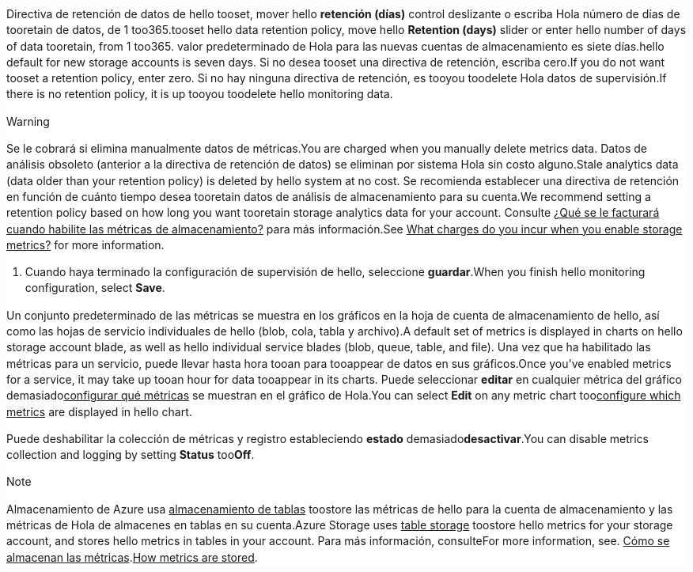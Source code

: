    <span data-ttu-id="22006-122">Directiva de retención de datos de hello tooset, mover hello **retención (días)** control deslizante o escriba Hola número de días de tooretain de datos, de 1 too365.</span><span class="sxs-lookup"><span data-stu-id="22006-122">tooset hello data retention policy, move hello **Retention (days)** slider or enter hello number of days of data tooretain, from 1 too365.</span></span> <span data-ttu-id="22006-123">valor predeterminado de Hola para las nuevas cuentas de almacenamiento es siete días.</span><span class="sxs-lookup"><span data-stu-id="22006-123">hello default for new storage accounts is seven days.</span></span> <span data-ttu-id="22006-124">Si no desea tooset una directiva de retención, escriba cero.</span><span class="sxs-lookup"><span data-stu-id="22006-124">If you do not want tooset a retention policy, enter zero.</span></span> <span data-ttu-id="22006-125">Si no hay ninguna directiva de retención, es tooyou toodelete Hola datos de supervisión.</span><span class="sxs-lookup"><span data-stu-id="22006-125">If there is no retention policy, it is up tooyou toodelete hello monitoring data.</span></span>

   > [!WARNING]
   > <span data-ttu-id="22006-126">Se le cobrará si elimina manualmente datos de métricas.</span><span class="sxs-lookup"><span data-stu-id="22006-126">You are charged when you manually delete metrics data.</span></span> <span data-ttu-id="22006-127">Datos de análisis obsoleto (anterior a la directiva de retención de datos) se eliminan por sistema Hola sin costo alguno.</span><span class="sxs-lookup"><span data-stu-id="22006-127">Stale analytics data (data older than your retention policy) is deleted by hello system at no cost.</span></span> <span data-ttu-id="22006-128">Se recomienda establecer una directiva de retención en función de cuánto tiempo desea tooretain datos de análisis de almacenamiento para su cuenta.</span><span class="sxs-lookup"><span data-stu-id="22006-128">We recommend setting a retention policy based on how long you want tooretain storage analytics data for your account.</span></span> <span data-ttu-id="22006-129">Consulte [¿Qué se le facturará cuando habilite las métricas de almacenamiento?](storage-enable-and-view-metrics.md#what-charges-do-you-incur-when-you-enable-storage-metrics) para más información.</span><span class="sxs-lookup"><span data-stu-id="22006-129">See [What charges do you incur when you enable storage metrics?](storage-enable-and-view-metrics.md#what-charges-do-you-incur-when-you-enable-storage-metrics) for more information.</span></span>
   >

1. <span data-ttu-id="22006-130">Cuando haya terminado la configuración de supervisión de hello, seleccione **guardar**.</span><span class="sxs-lookup"><span data-stu-id="22006-130">When you finish hello monitoring configuration, select **Save**.</span></span>

<span data-ttu-id="22006-131">Un conjunto predeterminado de las métricas se muestra en los gráficos en la hoja de cuenta de almacenamiento de hello, así como las hojas de servicio individuales de hello (blob, cola, tabla y archivo).</span><span class="sxs-lookup"><span data-stu-id="22006-131">A default set of metrics is displayed in charts on hello storage account blade, as well as hello individual service blades (blob, queue, table, and file).</span></span> <span data-ttu-id="22006-132">Una vez que ha habilitado las métricas para un servicio, puede llevar hasta hora tooan para tooappear de datos en sus gráficos.</span><span class="sxs-lookup"><span data-stu-id="22006-132">Once you've enabled metrics for a service, it may take up tooan hour for data tooappear in its charts.</span></span> <span data-ttu-id="22006-133">Puede seleccionar **editar** en cualquier métrica del gráfico demasiado[configurar qué métricas](#how-to-customize-metrics-charts) se muestran en el gráfico de Hola.</span><span class="sxs-lookup"><span data-stu-id="22006-133">You can select **Edit** on any metric chart too[configure which metrics](#how-to-customize-metrics-charts) are displayed in hello chart.</span></span>

<span data-ttu-id="22006-134">Puede deshabilitar la colección de métricas y registro estableciendo **estado** demasiado**desactivar**.</span><span class="sxs-lookup"><span data-stu-id="22006-134">You can disable metrics collection and logging by setting **Status** too**Off**.</span></span>

> [!NOTE]
> <span data-ttu-id="22006-135">Almacenamiento de Azure usa [almacenamiento de tablas](storage-introduction.md#table-storage) toostore las métricas de hello para la cuenta de almacenamiento y las métricas de Hola de almacenes en tablas en su cuenta.</span><span class="sxs-lookup"><span data-stu-id="22006-135">Azure Storage uses [table storage](storage-introduction.md#table-storage) toostore hello metrics for your storage account, and stores hello metrics in tables in your account.</span></span> <span data-ttu-id="22006-136">Para más información, consulte</span><span class="sxs-lookup"><span data-stu-id="22006-136">For more information, see.</span></span> <span data-ttu-id="22006-137">[Cómo se almacenan las métricas](storage-analytics.md#how-metrics-are-stored).</span><span class="sxs-lookup"><span data-stu-id="22006-137">[How metrics are stored](storage-analytics.md#how-metrics-are-stored).</span></span>
>
